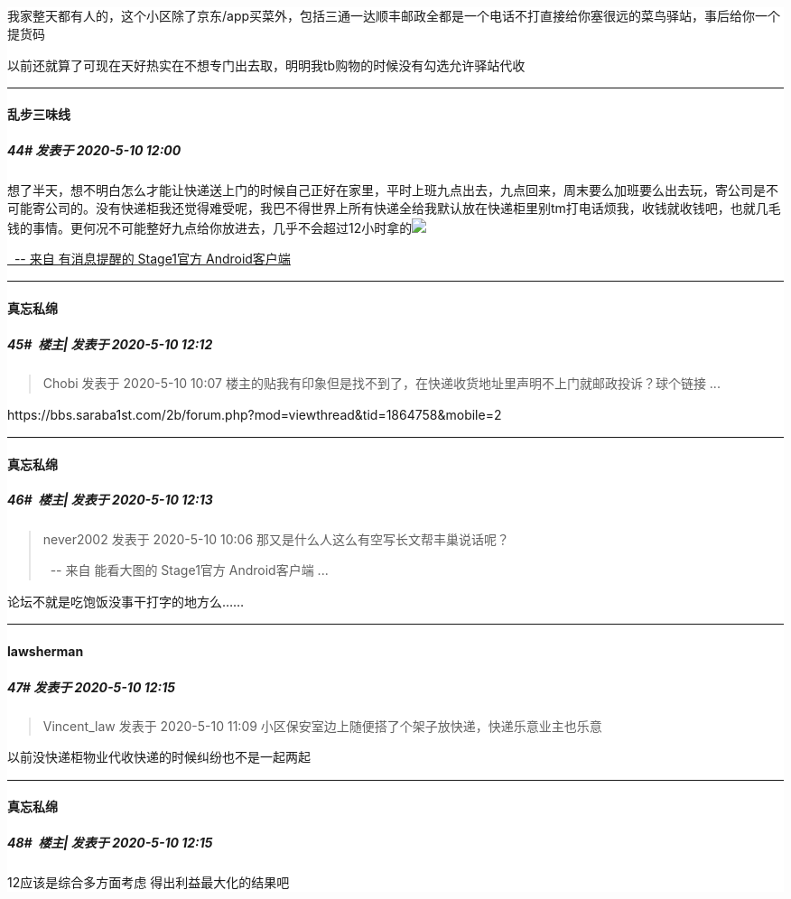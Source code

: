 我家整天都有人的，这个小区除了京东/app买菜外，包括三通一达顺丰邮政全都是一个电话不打直接给你塞很远的菜鸟驿站，事后给你一个提货码

以前还就算了可现在天好热实在不想专门出去取，明明我tb购物的时候没有勾选允许驿站代收


-----

####  乱步三味线  
##### 44#       发表于 2020-5-10 12:00


想了半天，想不明白怎么才能让快递送上门的时候自己正好在家里，平时上班九点出去，九点回来，周末要么加班要么出去玩，寄公司是不可能寄公司的。没有快递柜我还觉得难受呢，我巴不得世界上所有快递全给我默认放在快递柜里别tm打电话烦我，收钱就收钱吧，也就几毛钱的事情。更何况不可能整好九点给你放进去，几乎不会超过12小时拿的<img src="https://static.saraba1st.com/image/smiley/face2017/002.png" referrerpolicy="no-referrer">

[  -- 来自 有消息提醒的 Stage1官方 Android客户端](https://www.coolapk.com/apk/140634)


-----

####  真忘私绵  
##### 45#         楼主| 发表于 2020-5-10 12:12


<blockquote>Chobi 发表于 2020-5-10 10:07
楼主的贴我有印象但是找不到了，在快递收货地址里声明不上门就邮政投诉？球个链接 ...</blockquote>
https://bbs.saraba1st.com/2b/forum.php?mod=viewthread&amp;tid=1864758&amp;mobile=2


-----

####  真忘私绵  
##### 46#         楼主| 发表于 2020-5-10 12:13


<blockquote>never2002 发表于 2020-5-10 10:06
那又是什么人这么有空写长文帮丰巢说话呢？


  -- 来自 能看大图的 Stage1官方 Android客户端 ...</blockquote>
论坛不就是吃饱饭没事干打字的地方么……


-----

####  lawsherman  
##### 47#       发表于 2020-5-10 12:15


<blockquote>Vincent_law 发表于 2020-5-10 11:09
小区保安室边上随便搭了个架子放快递，快递乐意业主也乐意</blockquote>
以前没快递柜物业代收快递的时候纠纷也不是一起两起


-----

####  真忘私绵  
##### 48#         楼主| 发表于 2020-5-10 12:15


12应该是综合多方面考虑 得出利益最大化的结果吧
